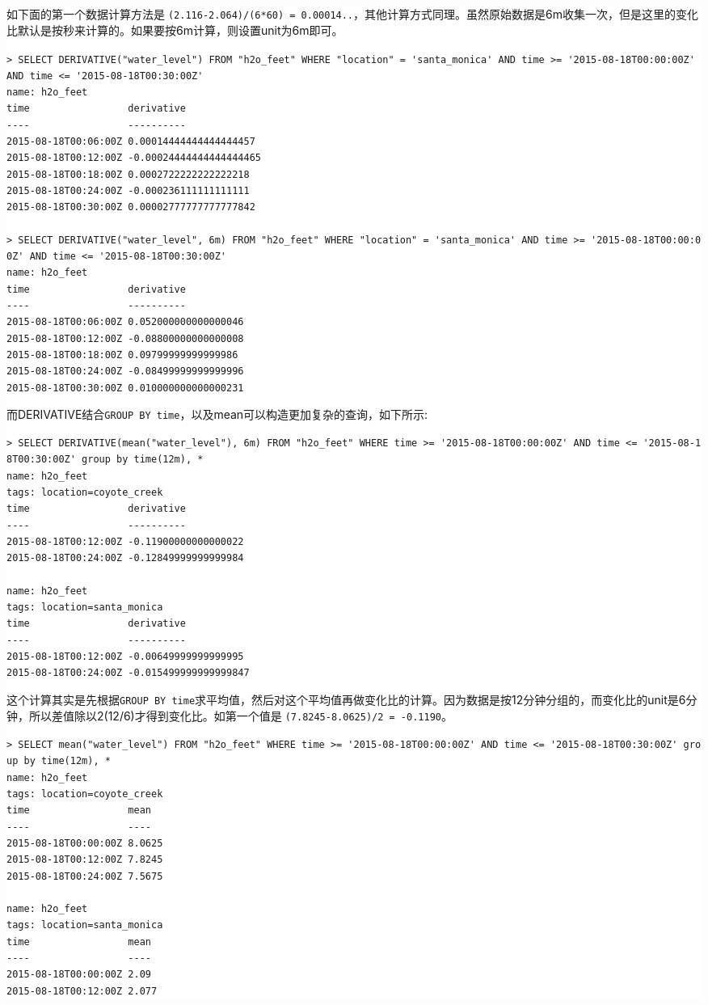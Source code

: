 如下面的第一个数据计算方法是 `(2.116-2.064)/(6*60) = 0.00014..`，其他计算方式同理。虽然原始数据是6m收集一次，但是这里的变化比默认是按秒来计算的。如果要按6m计算，则设置unit为6m即可。

```
> SELECT DERIVATIVE("water_level") FROM "h2o_feet" WHERE "location" = 'santa_monica' AND time >= '2015-08-18T00:00:00Z' AND time <= '2015-08-18T00:30:00Z'
name: h2o_feet
time                 derivative
----                 ----------
2015-08-18T00:06:00Z 0.00014444444444444457
2015-08-18T00:12:00Z -0.00024444444444444465
2015-08-18T00:18:00Z 0.0002722222222222218
2015-08-18T00:24:00Z -0.000236111111111111
2015-08-18T00:30:00Z 0.00002777777777777842

> SELECT DERIVATIVE("water_level", 6m) FROM "h2o_feet" WHERE "location" = 'santa_monica' AND time >= '2015-08-18T00:00:00Z' AND time <= '2015-08-18T00:30:00Z'
name: h2o_feet
time                 derivative
----                 ----------
2015-08-18T00:06:00Z 0.052000000000000046
2015-08-18T00:12:00Z -0.08800000000000008
2015-08-18T00:18:00Z 0.09799999999999986
2015-08-18T00:24:00Z -0.08499999999999996
2015-08-18T00:30:00Z 0.010000000000000231
```

而DERIVATIVE结合`GROUP BY time`，以及mean可以构造更加复杂的查询，如下所示:

```
> SELECT DERIVATIVE(mean("water_level"), 6m) FROM "h2o_feet" WHERE time >= '2015-08-18T00:00:00Z' AND time <= '2015-08-18T00:30:00Z' group by time(12m), *
name: h2o_feet
tags: location=coyote_creek
time                 derivative
----                 ----------
2015-08-18T00:12:00Z -0.11900000000000022
2015-08-18T00:24:00Z -0.12849999999999984

name: h2o_feet
tags: location=santa_monica
time                 derivative
----                 ----------
2015-08-18T00:12:00Z -0.00649999999999995
2015-08-18T00:24:00Z -0.015499999999999847
```

这个计算其实是先根据`GROUP BY time`求平均值，然后对这个平均值再做变化比的计算。因为数据是按12分钟分组的，而变化比的unit是6分钟，所以差值除以2(12/6)才得到变化比。如第一个值是 `(7.8245-8.0625)/2 = -0.1190`。
```
> SELECT mean("water_level") FROM "h2o_feet" WHERE time >= '2015-08-18T00:00:00Z' AND time <= '2015-08-18T00:30:00Z' group by time(12m), *
name: h2o_feet
tags: location=coyote_creek
time                 mean
----                 ----
2015-08-18T00:00:00Z 8.0625
2015-08-18T00:12:00Z 7.8245
2015-08-18T00:24:00Z 7.5675

name: h2o_feet
tags: location=santa_monica
time                 mean
----                 ----
2015-08-18T00:00:00Z 2.09
2015-08-18T00:12:00Z 2.077
```